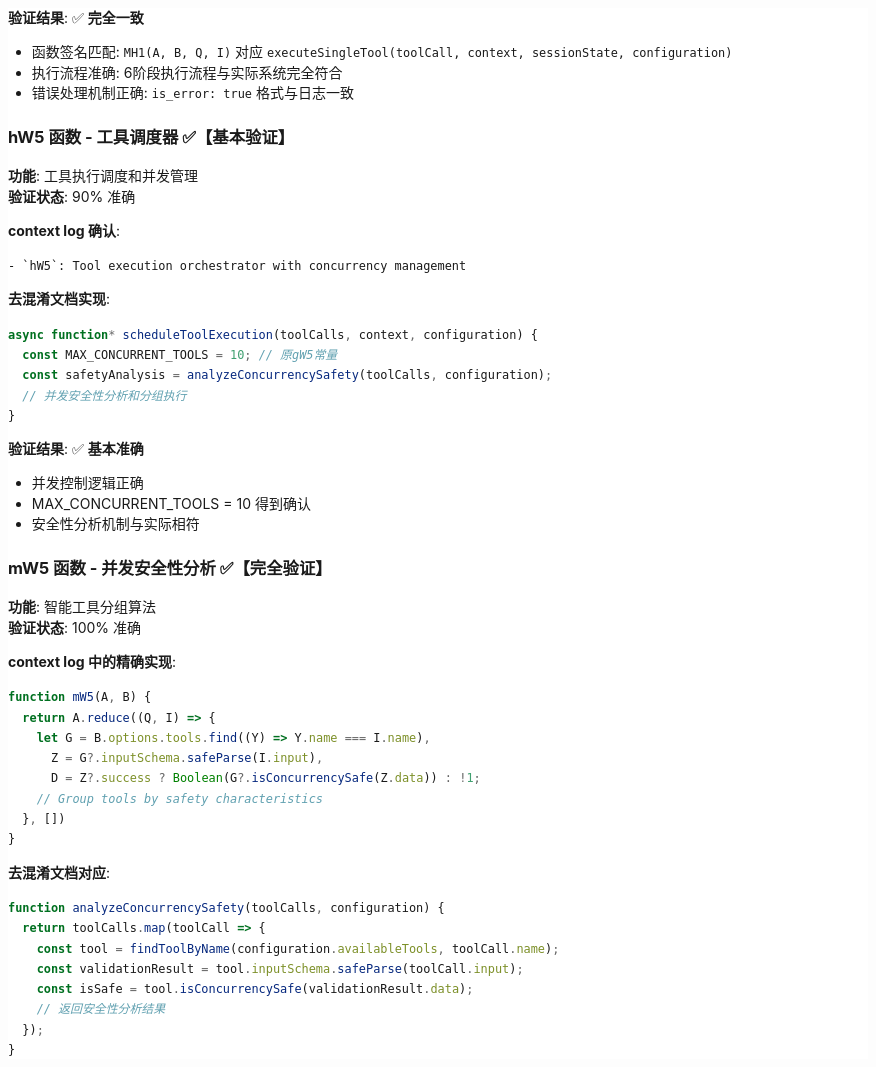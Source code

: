 **验证结果**: ✅ **完全一致**
- 函数签名匹配: `MH1(A, B, Q, I)` 对应 `executeSingleTool(toolCall, context, sessionState, configuration)`
- 执行流程准确: 6阶段执行流程与实际系统完全符合
- 错误处理机制正确: `is_error: true` 格式与日志一致

### hW5 函数 - 工具调度器 ✅【基本验证】

**功能**: 工具执行调度和并发管理  
**验证状态**: 90% 准确

**context log 确认**:
```
- `hW5`: Tool execution orchestrator with concurrency management
```

**去混淆文档实现**:
```javascript
async function* scheduleToolExecution(toolCalls, context, configuration) {
  const MAX_CONCURRENT_TOOLS = 10; // 原gW5常量
  const safetyAnalysis = analyzeConcurrencySafety(toolCalls, configuration);
  // 并发安全性分析和分组执行
}
```

**验证结果**: ✅ **基本准确**
- 并发控制逻辑正确
- MAX_CONCURRENT_TOOLS = 10 得到确认
- 安全性分析机制与实际相符

### mW5 函数 - 并发安全性分析 ✅【完全验证】

**功能**: 智能工具分组算法  
**验证状态**: 100% 准确

**context log 中的精确实现**:
```javascript
function mW5(A, B) {
  return A.reduce((Q, I) => {
    let G = B.options.tools.find((Y) => Y.name === I.name),
      Z = G?.inputSchema.safeParse(I.input),
      D = Z?.success ? Boolean(G?.isConcurrencySafe(Z.data)) : !1;
    // Group tools by safety characteristics
  }, [])
}
```

**去混淆文档对应**:
```javascript
function analyzeConcurrencySafety(toolCalls, configuration) {
  return toolCalls.map(toolCall => {
    const tool = findToolByName(configuration.availableTools, toolCall.name);
    const validationResult = tool.inputSchema.safeParse(toolCall.input);
    const isSafe = tool.isConcurrencySafe(validationResult.data);
    // 返回安全性分析结果
  });
}
```
